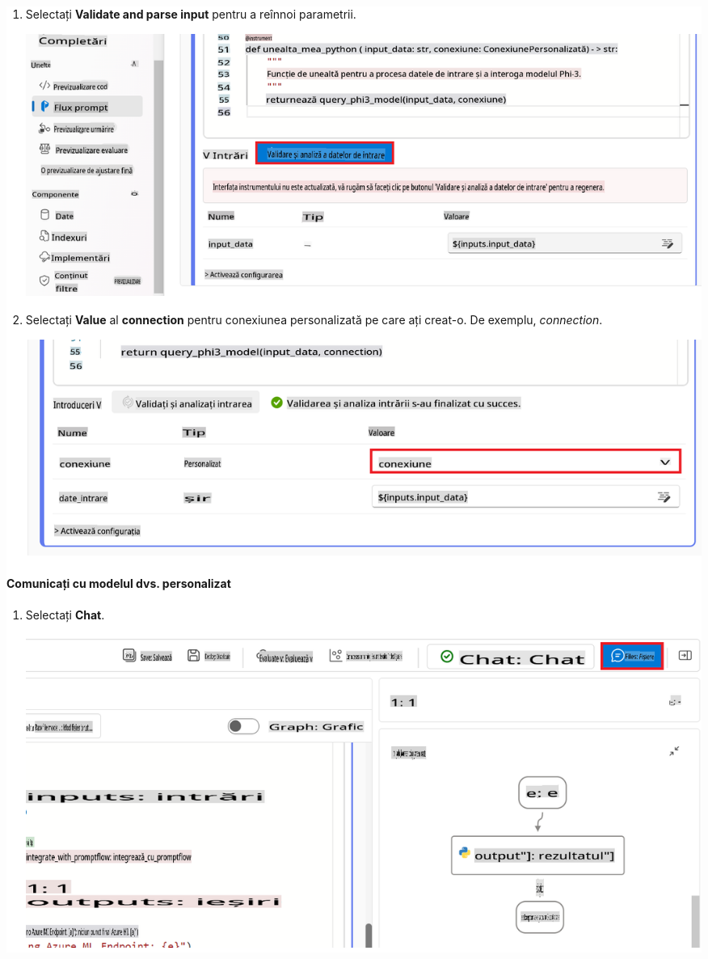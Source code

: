 1. Selectați **Validate and parse input** pentru a reînnoi parametrii.

    ![Validați input-ul.](../../../../../../translated_images/09-02-validate-input.24092d447308054d25144e73649a9ac630bd895c376297b03d82354090815a97.ro.png)

1. Selectați **Value** al **connection** pentru conexiunea personalizată pe care ați creat-o. De exemplu, *connection*.

    ![Conexiune.](../../../../../../translated_images/09-03-select-connection.77f4eef8f74410b4abae1e34ba0f6bc34b3f1390b7158ab4023a08c025ff4993.ro.png)

#### Comunicați cu modelul dvs. personalizat

1. Selectați **Chat**.

    ![Selectați chat.](../../../../../../translated_images/09-04-select-chat.3cd7462ff5c6e3aa0eb686a29b91420a8fdcd3066fba5507dc257d7b91a3c492.ro.png)